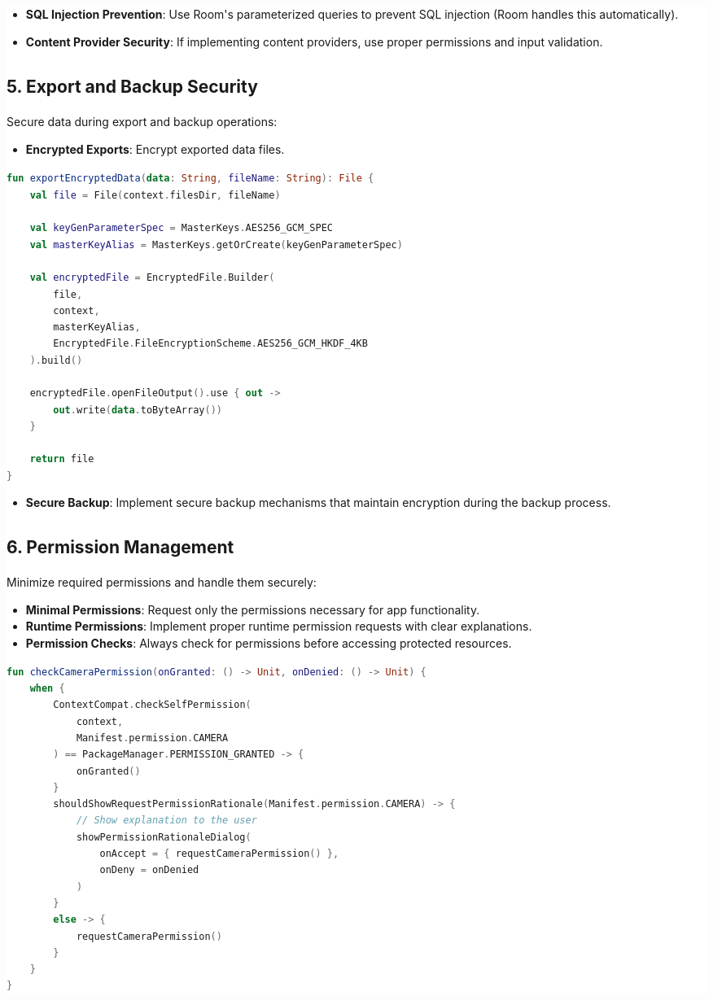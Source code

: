 - **SQL Injection Prevention**: Use Room's parameterized queries to prevent SQL injection (Room handles this automatically).

- **Content Provider Security**: If implementing content providers, use proper permissions and input validation.

## 5. Export and Backup Security

Secure data during export and backup operations:

- **Encrypted Exports**: Encrypt exported data files.

```kotlin
fun exportEncryptedData(data: String, fileName: String): File {
    val file = File(context.filesDir, fileName)
    
    val keyGenParameterSpec = MasterKeys.AES256_GCM_SPEC
    val masterKeyAlias = MasterKeys.getOrCreate(keyGenParameterSpec)
    
    val encryptedFile = EncryptedFile.Builder(
        file,
        context,
        masterKeyAlias,
        EncryptedFile.FileEncryptionScheme.AES256_GCM_HKDF_4KB
    ).build()
    
    encryptedFile.openFileOutput().use { out ->
        out.write(data.toByteArray())
    }
    
    return file
}
```

- **Secure Backup**: Implement secure backup mechanisms that maintain encryption during the backup process.

## 6. Permission Management

Minimize required permissions and handle them securely:

- **Minimal Permissions**: Request only the permissions necessary for app functionality.
- **Runtime Permissions**: Implement proper runtime permission requests with clear explanations.
- **Permission Checks**: Always check for permissions before accessing protected resources.

```kotlin
fun checkCameraPermission(onGranted: () -> Unit, onDenied: () -> Unit) {
    when {
        ContextCompat.checkSelfPermission(
            context,
            Manifest.permission.CAMERA
        ) == PackageManager.PERMISSION_GRANTED -> {
            onGranted()
        }
        shouldShowRequestPermissionRationale(Manifest.permission.CAMERA) -> {
            // Show explanation to the user
            showPermissionRationaleDialog(
                onAccept = { requestCameraPermission() },
                onDeny = onDenied
            )
        }
        else -> {
            requestCameraPermission()
        }
    }
}
```